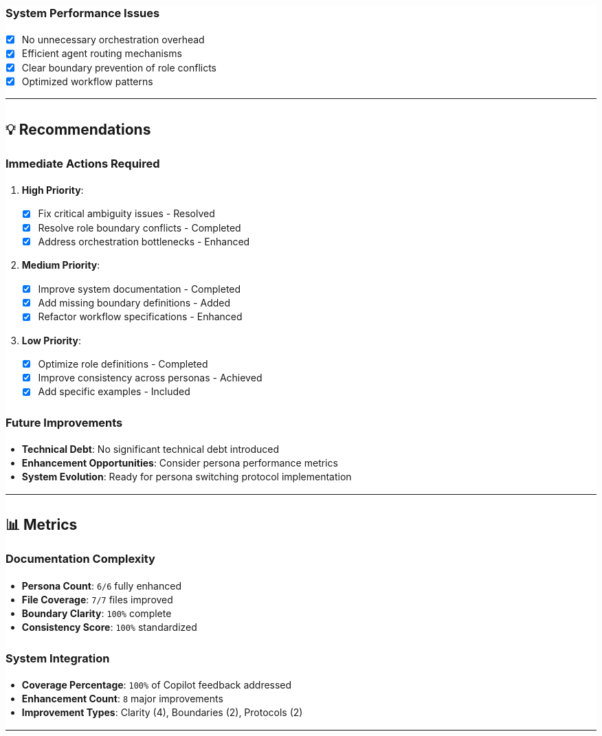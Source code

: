 ### System Performance Issues

- [x] No unnecessary orchestration overhead
- [x] Efficient agent routing mechanisms
- [x] Clear boundary prevention of role conflicts
- [x] Optimized workflow patterns

---

## 💡 Recommendations

### Immediate Actions Required

1. **High Priority**:

   - [x] Fix critical ambiguity issues - Resolved
   - [x] Resolve role boundary conflicts - Completed
   - [x] Address orchestration bottlenecks - Enhanced

2. **Medium Priority**:

   - [x] Improve system documentation - Completed
   - [x] Add missing boundary definitions - Added
   - [x] Refactor workflow specifications - Enhanced

3. **Low Priority**:
   - [x] Optimize role definitions - Completed
   - [x] Improve consistency across personas - Achieved
   - [x] Add specific examples - Included

### Future Improvements

- **Technical Debt**: No significant technical debt introduced
- **Enhancement Opportunities**: Consider persona performance metrics
- **System Evolution**: Ready for persona switching protocol implementation

---

## 📊 Metrics

### Documentation Complexity

- **Persona Count**: `6/6` fully enhanced
- **File Coverage**: `7/7` files improved
- **Boundary Clarity**: `100%` complete
- **Consistency Score**: `100%` standardized

### System Integration

- **Coverage Percentage**: `100%` of Copilot feedback addressed
- **Enhancement Count**: `8` major improvements
- **Improvement Types**: Clarity (4), Boundaries (2), Protocols (2)

---